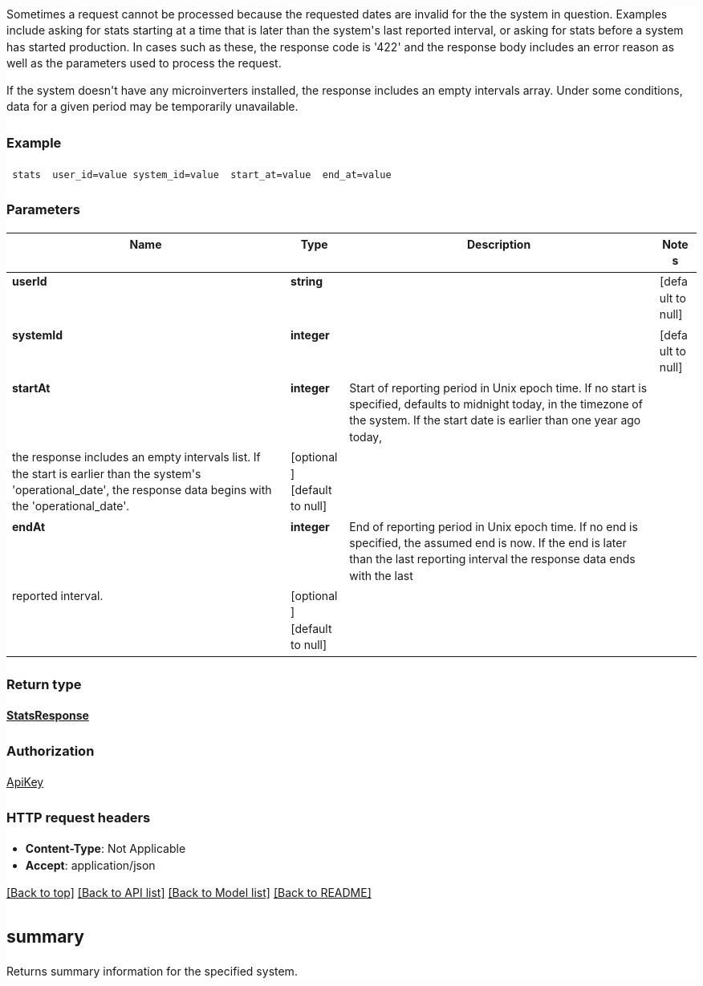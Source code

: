 Sometimes a request cannot be processed because the requested dates are invalid for the the system in question. Examples include asking for stats starting at a time that is later than the
system's last reported interval, or asking for stats before a system has started production. In cases such as these, the response code is '422' and the response body includes an error reason
as well as the parameters used to process the request.

If the system doesn't have any microinverters installed, the response includes an empty intervals array. Under some conditions, data for a given period may be temporarily unavailable.

### Example

```bash
 stats  user_id=value system_id=value  start_at=value  end_at=value
```

### Parameters


Name | Type | Description  | Notes
------------- | ------------- | ------------- | -------------
 **userId** | **string** |  | [default to null]
 **systemId** | **integer** |  | [default to null]
 **startAt** | **integer** | Start of reporting period in Unix epoch time. If no start is specified, defaults to midnight today, in the timezone of the system. If the start date is earlier than one year ago today,
the response includes an empty intervals list. If the start is earlier than the system's 'operational_date', the response data begins with the 'operational_date'. | [optional] [default to null]
 **endAt** | **integer** | End of reporting period in Unix epoch time. If no end is specified, the assumed end is now. If the end is later than the last reporting interval the response data ends with the last
reported interval. | [optional] [default to null]

### Return type

[**StatsResponse**](StatsResponse.md)

### Authorization

[ApiKey](../README.md#ApiKey)

### HTTP request headers

- **Content-Type**: Not Applicable
- **Accept**: application/json

[[Back to top]](#) [[Back to API list]](../README.md#documentation-for-api-endpoints) [[Back to Model list]](../README.md#documentation-for-models) [[Back to README]](../README.md)


## summary



Returns summary information for the specified system.

